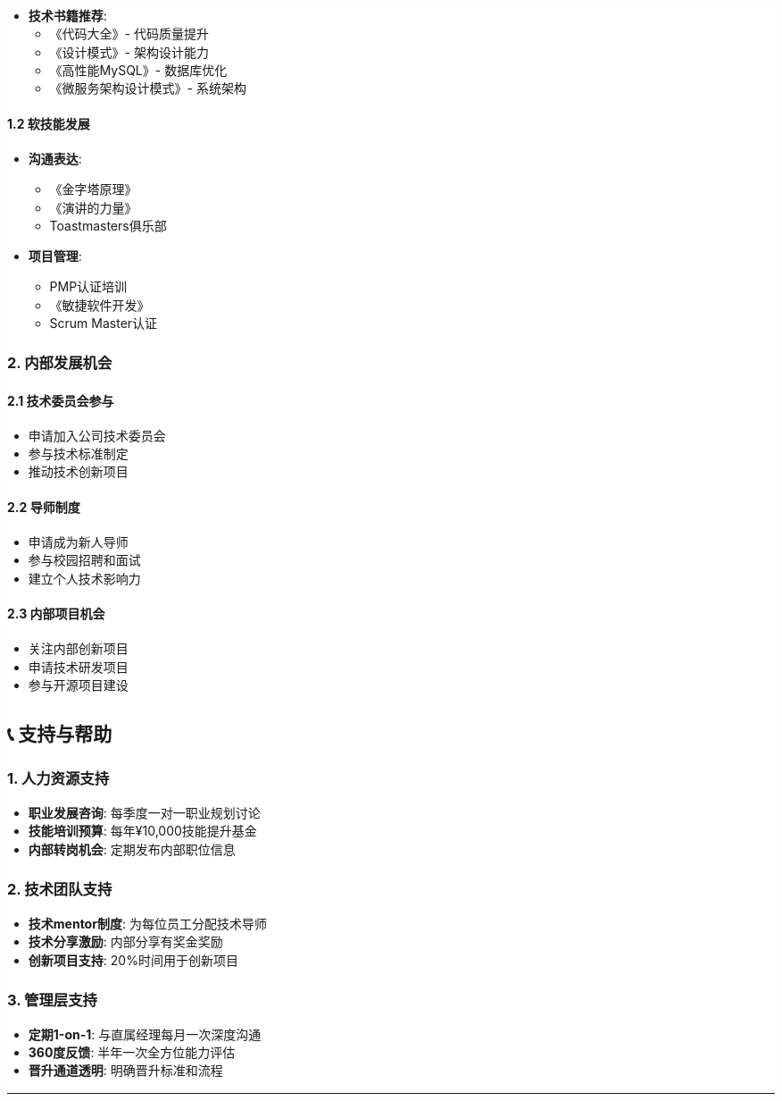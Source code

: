 - **技术书籍推荐**:
  - 《代码大全》- 代码质量提升
  - 《设计模式》- 架构设计能力
  - 《高性能MySQL》- 数据库优化
  - 《微服务架构设计模式》- 系统架构

#### 1.2 软技能发展
- **沟通表达**:
  - 《金字塔原理》
  - 《演讲的力量》
  - Toastmasters俱乐部

- **项目管理**:
  - PMP认证培训
  - 《敏捷软件开发》
  - Scrum Master认证

### 2. 内部发展机会

#### 2.1 技术委员会参与
- 申请加入公司技术委员会
- 参与技术标准制定
- 推动技术创新项目

#### 2.2 导师制度
- 申请成为新人导师
- 参与校园招聘和面试
- 建立个人技术影响力

#### 2.3 内部项目机会
- 关注内部创新项目
- 申请技术研发项目
- 参与开源项目建设

## 📞 支持与帮助

### 1. 人力资源支持
- **职业发展咨询**: 每季度一对一职业规划讨论
- **技能培训预算**: 每年¥10,000技能提升基金
- **内部转岗机会**: 定期发布内部职位信息

### 2. 技术团队支持
- **技术mentor制度**: 为每位员工分配技术导师
- **技术分享激励**: 内部分享有奖金奖励
- **创新项目支持**: 20%时间用于创新项目

### 3. 管理层支持
- **定期1-on-1**: 与直属经理每月一次深度沟通
- **360度反馈**: 半年一次全方位能力评估
- **晋升通道透明**: 明确晋升标准和流程

---